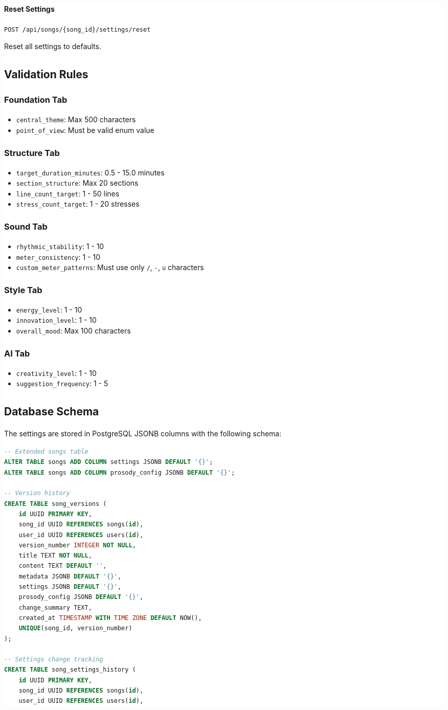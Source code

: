 #### Reset Settings
```http
POST /api/songs/{song_id}/settings/reset
```
Reset all settings to defaults.

## Validation Rules

### Foundation Tab
- `central_theme`: Max 500 characters
- `point_of_view`: Must be valid enum value

### Structure Tab  
- `target_duration_minutes`: 0.5 - 15.0 minutes
- `section_structure`: Max 20 sections
- `line_count_target`: 1 - 50 lines
- `stress_count_target`: 1 - 20 stresses

### Sound Tab
- `rhythmic_stability`: 1 - 10
- `meter_consistency`: 1 - 10
- `custom_meter_patterns`: Must use only `/`, `-`, `u` characters

### Style Tab
- `energy_level`: 1 - 10
- `innovation_level`: 1 - 10
- `overall_mood`: Max 100 characters

### AI Tab
- `creativity_level`: 1 - 10
- `suggestion_frequency`: 1 - 5

## Database Schema

The settings are stored in PostgreSQL JSONB columns with the following schema:

```sql
-- Extended songs table
ALTER TABLE songs ADD COLUMN settings JSONB DEFAULT '{}';
ALTER TABLE songs ADD COLUMN prosody_config JSONB DEFAULT '{}';

-- Version history
CREATE TABLE song_versions (
    id UUID PRIMARY KEY,
    song_id UUID REFERENCES songs(id),
    user_id UUID REFERENCES users(id),
    version_number INTEGER NOT NULL,
    title TEXT NOT NULL,
    content TEXT DEFAULT '',
    metadata JSONB DEFAULT '{}',
    settings JSONB DEFAULT '{}',
    prosody_config JSONB DEFAULT '{}',
    change_summary TEXT,
    created_at TIMESTAMP WITH TIME ZONE DEFAULT NOW(),
    UNIQUE(song_id, version_number)
);

-- Settings change tracking
CREATE TABLE song_settings_history (
    id UUID PRIMARY KEY,
    song_id UUID REFERENCES songs(id),
    user_id UUID REFERENCES users(id),
```